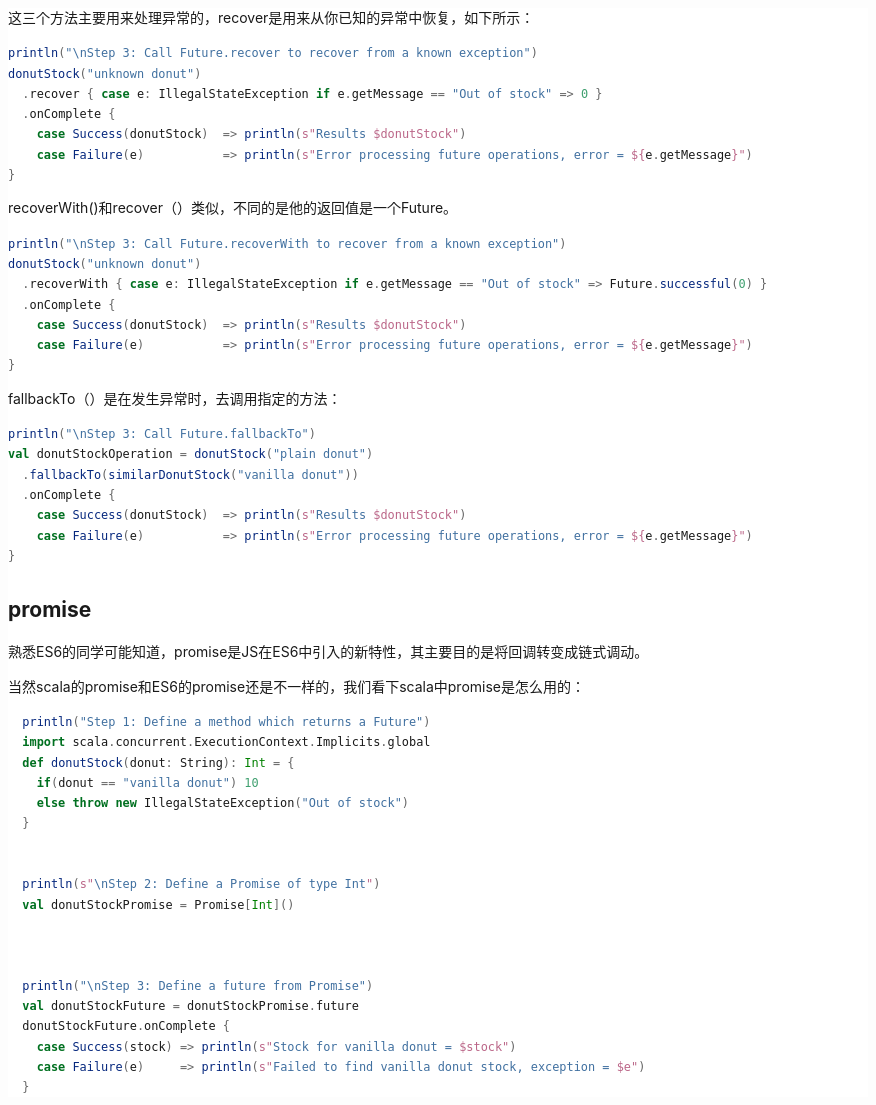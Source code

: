 这三个方法主要用来处理异常的，recover是用来从你已知的异常中恢复，如下所示：

~~~scala
println("\nStep 3: Call Future.recover to recover from a known exception")
donutStock("unknown donut")
  .recover { case e: IllegalStateException if e.getMessage == "Out of stock" => 0 }
  .onComplete {
    case Success(donutStock)  => println(s"Results $donutStock")
    case Failure(e)           => println(s"Error processing future operations, error = ${e.getMessage}")
}
~~~

recoverWith()和recover（）类似，不同的是他的返回值是一个Future。 

~~~scala
println("\nStep 3: Call Future.recoverWith to recover from a known exception")
donutStock("unknown donut")
  .recoverWith { case e: IllegalStateException if e.getMessage == "Out of stock" => Future.successful(0) }
  .onComplete {
    case Success(donutStock)  => println(s"Results $donutStock")
    case Failure(e)           => println(s"Error processing future operations, error = ${e.getMessage}")
}

~~~

fallbackTo（）是在发生异常时，去调用指定的方法：

~~~scala
println("\nStep 3: Call Future.fallbackTo")
val donutStockOperation = donutStock("plain donut")
  .fallbackTo(similarDonutStock("vanilla donut"))
  .onComplete {
    case Success(donutStock)  => println(s"Results $donutStock")
    case Failure(e)           => println(s"Error processing future operations, error = ${e.getMessage}")
}
~~~

## promise

熟悉ES6的同学可能知道，promise是JS在ES6中引入的新特性，其主要目的是将回调转变成链式调动。 

当然scala的promise和ES6的promise还是不一样的，我们看下scala中promise是怎么用的：

~~~scala
  println("Step 1: Define a method which returns a Future")
  import scala.concurrent.ExecutionContext.Implicits.global
  def donutStock(donut: String): Int = {
    if(donut == "vanilla donut") 10
    else throw new IllegalStateException("Out of stock")
  }


  println(s"\nStep 2: Define a Promise of type Int")
  val donutStockPromise = Promise[Int]()



  println("\nStep 3: Define a future from Promise")
  val donutStockFuture = donutStockPromise.future
  donutStockFuture.onComplete {
    case Success(stock) => println(s"Stock for vanilla donut = $stock")
    case Failure(e)     => println(s"Failed to find vanilla donut stock, exception = $e")
  }

~~~